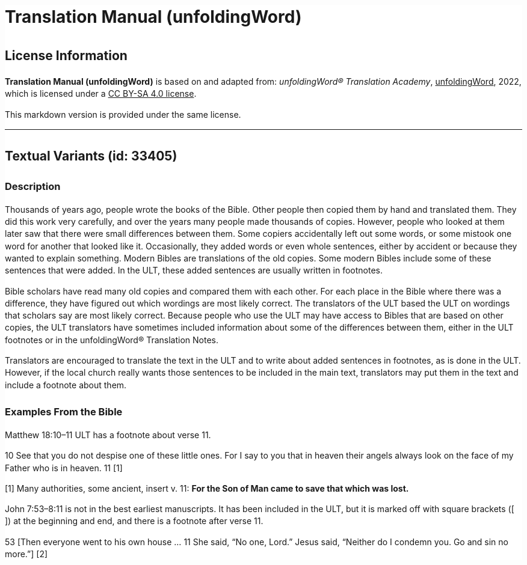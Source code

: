 # Translation Manual (unfoldingWord)

## License Information

**Translation Manual (unfoldingWord)** is based on and adapted from: _unfoldingWord® Translation Academy_, [unfoldingWord](https://unfoldingword.org/utw), 2022, which is licensed under a [CC BY-SA 4.0 license](https://creativecommons.org/licenses/by-sa/4.0/legalcode.en).

This markdown version is provided under the same license.



--------------------------------

## Textual Variants (id: 33405)

### Description

Thousands of years ago, people wrote the books of the Bible. Other people then copied them by hand and translated them. They did this work very carefully, and over the years many people made thousands of copies. However, people who looked at them later saw that there were small differences between them. Some copiers accidentally left out some words, or some mistook one word for another that looked like it. Occasionally, they added words or even whole sentences, either by accident or because they wanted to explain something. Modern Bibles are translations of the old copies. Some modern Bibles include some of these sentences that were added. In the ULT, these added sentences are usually written in footnotes.

Bible scholars have read many old copies and compared them with each other. For each place in the Bible where there was a difference, they have figured out which wordings are most likely correct. The translators of the ULT based the ULT on wordings that scholars say are most likely correct. Because people who use the ULT may have access to Bibles that are based on other copies, the ULT translators have sometimes included information about some of the differences between them, either in the ULT footnotes or in the unfoldingWord® Translation Notes.

Translators are encouraged to translate the text in the ULT and to write about added sentences in footnotes, as is done in the ULT. However, if the local church really wants those sentences to be included in the main text, translators may put them in the text and include a footnote about them.

### Examples From the Bible

Matthew 18:10–11 ULT has a footnote about verse 11\.

10 See that you do not despise one of these little ones. For I say to you that in heaven their angels always look on the face of my Father who is in heaven. 11 \[1]

\[1] Many authorities, some ancient, insert v. 11: **For the Son of Man came to save that which was lost.**

John 7:53–8:11 is not in the best earliest manuscripts. It has been included in the ULT, but it is marked off with square brackets (\[ ]) at the beginning and end, and there is a footnote after verse 11\.

53 \[Then everyone went to his own house … 11 She said, “No one, Lord.” Jesus said, “Neither do I condemn you. Go and sin no more.”] \[2]
